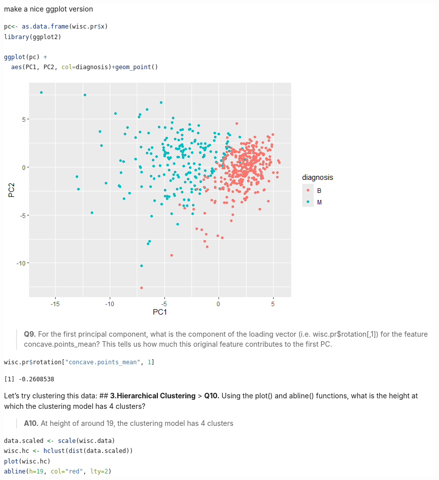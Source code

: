 make a nice ggplot version

``` r
pc<- as.data.frame(wisc.pr$x)
library(ggplot2)

ggplot(pc) + 
  aes(PC1, PC2, col=diagnosis)+geom_point()
```

![](class08_mini_project_files/figure-commonmark/unnamed-chunk-18-1.png)

> **Q9.** For the first principal component, what is the component of
> the loading vector (i.e. wisc.pr\$rotation\[,1\]) for the feature
> concave.points_mean? This tells us how much this original feature
> contributes to the first PC.

``` r
wisc.pr$rotation["concave.points_mean", 1]
```

    [1] -0.2608538

Let’s try clustering this data: \## **3.Hierarchical Clustering** \>
**Q10.** Using the plot() and abline() functions, what is the height at
which the clustering model has 4 clusters?

> **A10.** At height of around 19, the clustering model has 4 clusters

``` r
data.scaled <- scale(wisc.data)
wisc.hc <- hclust(dist(data.scaled))
plot(wisc.hc)
abline(h=19, col="red", lty=2)
```
